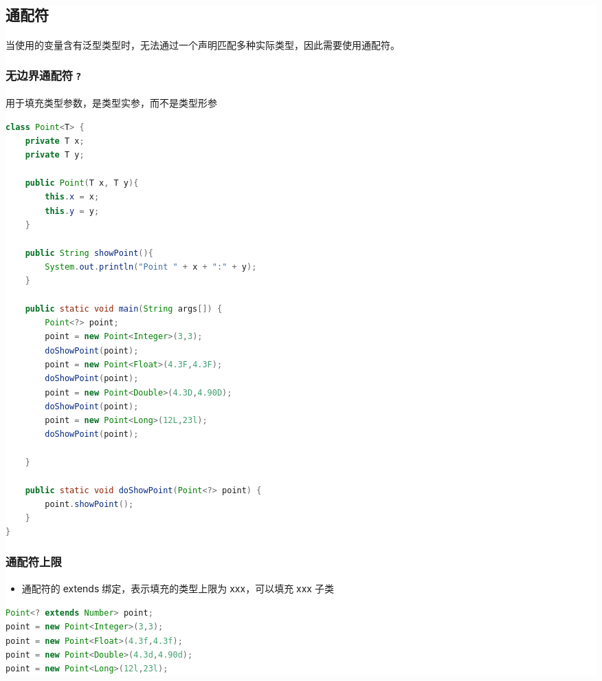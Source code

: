 ## 通配符

当使用的变量含有泛型类型时，无法通过一个声明匹配多种实际类型，因此需要使用通配符。

### 无边界通配符 `?`

用于填充类型参数，是类型实参，而不是类型形参

```java
class Point<T> {
    private T x;
    private T y;

    public Point(T x, T y){
        this.x = x;
        this.y = y;
    }

    public String showPoint(){
        System.out.println("Point " + x + ":" + y);
    }

    public static void main(String args[]) {
        Point<?> point;
        point = new Point<Integer>(3,3);
        doShowPoint(point);
        point = new Point<Float>(4.3F,4.3F);
        doShowPoint(point);
        point = new Point<Double>(4.3D,4.90D);
        doShowPoint(point);
        point = new Point<Long>(12L,23l);
        doShowPoint(point);

    }

    public static void doShowPoint(Point<?> point) {
        point.showPoint();
    }
}

```

### 通配符上限

- 通配符的 extends 绑定，表示填充的类型上限为 xxx，可以填充 xxx 子类
  
```java
Point<? extends Number> point;
point = new Point<Integer>(3,3);
point = new Point<Float>(4.3f,4.3f);
point = new Point<Double>(4.3d,4.90d);
point = new Point<Long>(12l,23l);
```
